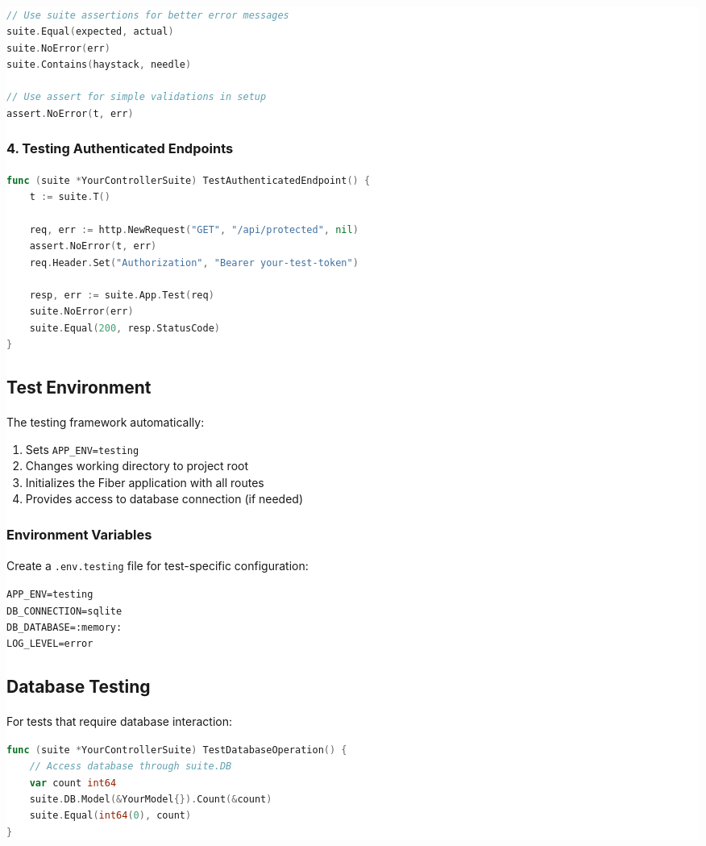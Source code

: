 ```go
// Use suite assertions for better error messages
suite.Equal(expected, actual)
suite.NoError(err)
suite.Contains(haystack, needle)

// Use assert for simple validations in setup
assert.NoError(t, err)
```

### 4. Testing Authenticated Endpoints

```go
func (suite *YourControllerSuite) TestAuthenticatedEndpoint() {
    t := suite.T()

    req, err := http.NewRequest("GET", "/api/protected", nil)
    assert.NoError(t, err)
    req.Header.Set("Authorization", "Bearer your-test-token")

    resp, err := suite.App.Test(req)
    suite.NoError(err)
    suite.Equal(200, resp.StatusCode)
}
```

## Test Environment

The testing framework automatically:

1. Sets `APP_ENV=testing`
2. Changes working directory to project root
3. Initializes the Fiber application with all routes
4. Provides access to database connection (if needed)

### Environment Variables

Create a `.env.testing` file for test-specific configuration:

```env
APP_ENV=testing
DB_CONNECTION=sqlite
DB_DATABASE=:memory:
LOG_LEVEL=error
```

## Database Testing

For tests that require database interaction:

```go
func (suite *YourControllerSuite) TestDatabaseOperation() {
    // Access database through suite.DB
    var count int64
    suite.DB.Model(&YourModel{}).Count(&count)
    suite.Equal(int64(0), count)
}
```
